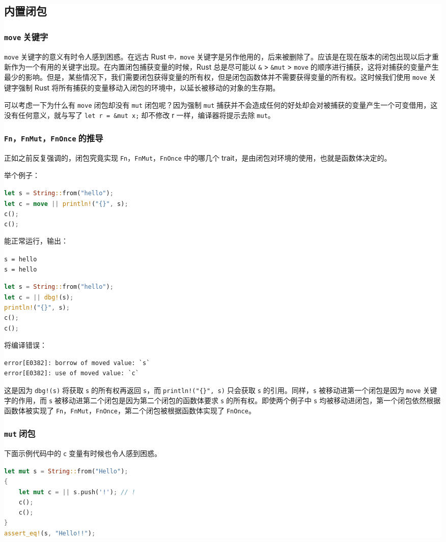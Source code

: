 ## 内置闭包

### `move` 关键字

`move` 关键字的意义有时令人感到困惑。在远古 Rust `中，move` 关键字是另作他用的，后来被删除了。应该是在现在版本的闭包出现以后才重新作为一个有用的关键字出现。在内置闭包捕获变量的时候，Rust 总是尽可能以 `&` > `&mut` > `move` 的顺序进行捕获，这将对捕获的变量产生最少的影响。但是，某些情况下，我们需要闭包获得变量的所有权，但是闭包函数体并不需要获得变量的所有权。这时候我们使用 `move` 关键字强制 Rust 将所有捕获的变量移动入闭包的环境中，以延长被移动的对象的生存期。

可以考虑一下为什么有 `move` 闭包却没有 `mut` 闭包呢？因为强制 `mut` 捕获并不会造成任何的好处却会对被捕获的变量产生一个可变借用，这没有任何意义，就与写了 `let r = &mut x;` 却不修改 r 一样，编译器将提示去除 `mut`。

### `Fn`，`FnMut`，`FnOnce` 的推导

正如之前反复强调的，闭包究竟实现 `Fn`，`FnMut`，`FnOnce` 中的哪几个 trait，是由闭包对环境的使用，也就是函数体决定的。

举个例子：

```rust
let s = String::from("hello");
let c = move || println!("{}", s);
c();
c();
```

能正常运行，输出：

```text
s = hello
s = hello
```

```rust
let s = String::from("hello");
let c = || dbg!(s);
println!("{}", s);
c();
c();
```

将编译错误：

```text
error[E0382]: borrow of moved value: `s`
error[E0382]: use of moved value: `c`
```

这是因为 `dbg!(s)` 将获取 `s` 的所有权再返回 `s`，而 `println!("{}", s)` 只会获取 `s` 的引用。同样，`s` 被移动进第一个闭包是因为 `move` 关键字的作用，而 `s` 被移动进第二个闭包是因为第二个闭包的函数体要求 `s` 的所有权。即使两个例子中 `s` 均被移动进闭包，第一个闭包依然根据函数体被实现了 `Fn`，`FnMut`，`FnOnce`，第二个闭包被根据函数体实现了 `FnOnce`。

### `mut` 闭包

下面示例代码中的 `c` 变量有时候也令人感到困惑。

```rust
let mut s = String::from("Hello");
{
    let mut c = || s.push('!'); // !
    c();
    c();
}
assert_eq!(s, "Hello!!");
```
